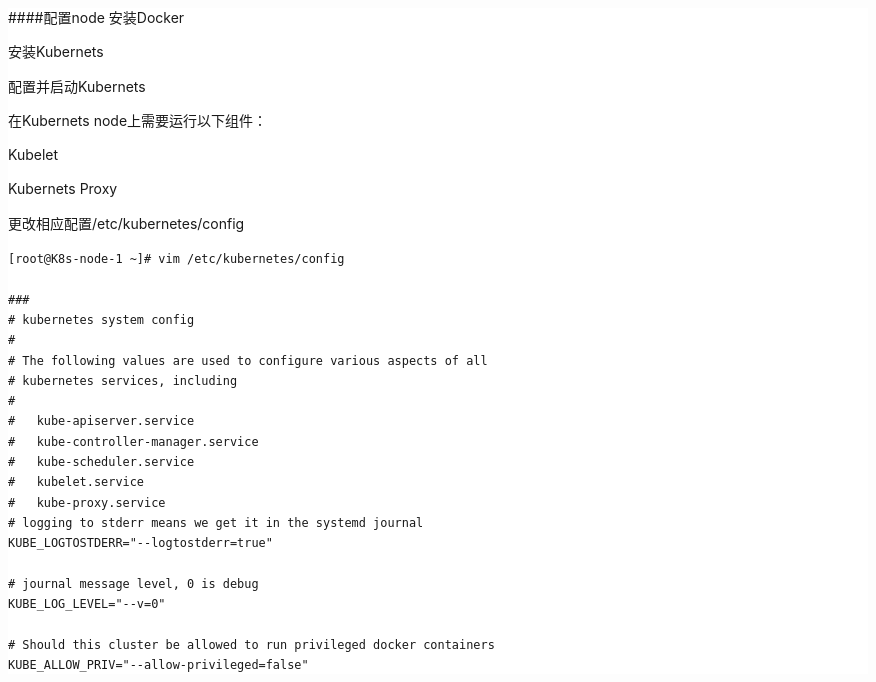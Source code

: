 

####配置node
安装Docker

安装Kubernets 

配置并启动Kubernets

在Kubernets node上需要运行以下组件：

Kubelet
	
Kubernets Proxy
	
更改相应配置/etc/kubernetes/config 

    [root@K8s-node-1 ~]# vim /etc/kubernetes/config
    
    ###
    # kubernetes system config
    #
    # The following values are used to configure various aspects of all
    # kubernetes services, including
    #
    #   kube-apiserver.service
    #   kube-controller-manager.service
    #   kube-scheduler.service
    #   kubelet.service
    #   kube-proxy.service
    # logging to stderr means we get it in the systemd journal
    KUBE_LOGTOSTDERR="--logtostderr=true"
    
    # journal message level, 0 is debug
    KUBE_LOG_LEVEL="--v=0"
    
    # Should this cluster be allowed to run privileged docker containers
    KUBE_ALLOW_PRIV="--allow-privileged=false"
    